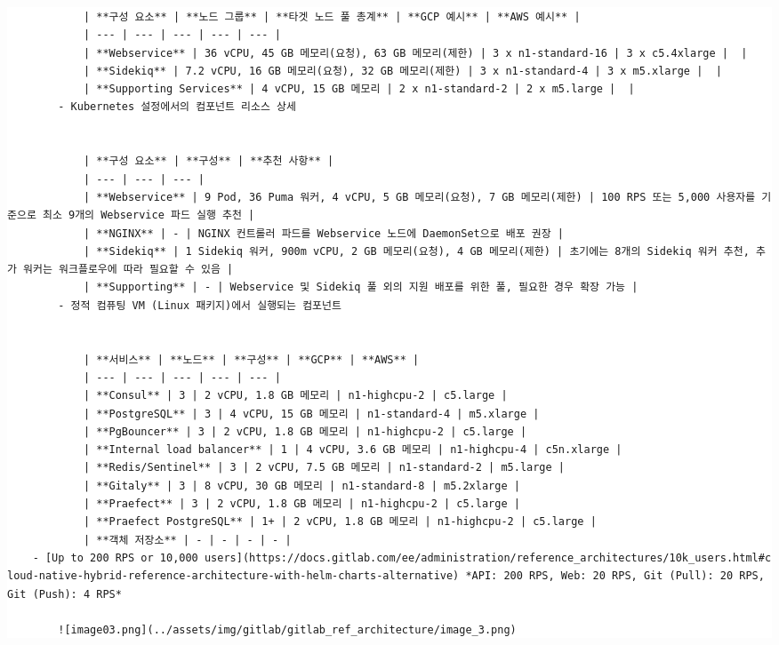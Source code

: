                 
                | **구성 요소** | **노드 그룹** | **타겟 노드 풀 총계** | **GCP 예시** | **AWS 예시** |
                | --- | --- | --- | --- | --- |
                | **Webservice** | 36 vCPU, 45 GB 메모리(요청), 63 GB 메모리(제한) | 3 x n1-standard-16 | 3 x c5.4xlarge |  |
                | **Sidekiq** | 7.2 vCPU, 16 GB 메모리(요청), 32 GB 메모리(제한) | 3 x n1-standard-4 | 3 x m5.xlarge |  |
                | **Supporting Services** | 4 vCPU, 15 GB 메모리 | 2 x n1-standard-2 | 2 x m5.large |  |
            - Kubernetes 설정에서의 컴포넌트 리소스 상세
                
                
                | **구성 요소** | **구성** | **추천 사항** |
                | --- | --- | --- |
                | **Webservice** | 9 Pod, 36 Puma 워커, 4 vCPU, 5 GB 메모리(요청), 7 GB 메모리(제한) | 100 RPS 또는 5,000 사용자를 기준으로 최소 9개의 Webservice 파드 실행 추천 |
                | **NGINX** | - | NGINX 컨트롤러 파드를 Webservice 노드에 DaemonSet으로 배포 권장 |
                | **Sidekiq** | 1 Sidekiq 워커, 900m vCPU, 2 GB 메모리(요청), 4 GB 메모리(제한) | 초기에는 8개의 Sidekiq 워커 추천, 추가 워커는 워크플로우에 따라 필요할 수 있음 |
                | **Supporting** | - | Webservice 및 Sidekiq 풀 외의 지원 배포를 위한 풀, 필요한 경우 확장 가능 |
            - 정적 컴퓨팅 VM (Linux 패키지)에서 실행되는 컴포넌트
                
                
                | **서비스** | **노드** | **구성** | **GCP** | **AWS** |
                | --- | --- | --- | --- | --- |
                | **Consul** | 3 | 2 vCPU, 1.8 GB 메모리 | n1-highcpu-2 | c5.large |
                | **PostgreSQL** | 3 | 4 vCPU, 15 GB 메모리 | n1-standard-4 | m5.xlarge |
                | **PgBouncer** | 3 | 2 vCPU, 1.8 GB 메모리 | n1-highcpu-2 | c5.large |
                | **Internal load balancer** | 1 | 4 vCPU, 3.6 GB 메모리 | n1-highcpu-4 | c5n.xlarge |
                | **Redis/Sentinel** | 3 | 2 vCPU, 7.5 GB 메모리 | n1-standard-2 | m5.large |
                | **Gitaly** | 3 | 8 vCPU, 30 GB 메모리 | n1-standard-8 | m5.2xlarge |
                | **Praefect** | 3 | 2 vCPU, 1.8 GB 메모리 | n1-highcpu-2 | c5.large |
                | **Praefect PostgreSQL** | 1+ | 2 vCPU, 1.8 GB 메모리 | n1-highcpu-2 | c5.large |
                | **객체 저장소** | - | - | - | - |
        - [Up to 200 RPS or 10,000 users](https://docs.gitlab.com/ee/administration/reference_architectures/10k_users.html#cloud-native-hybrid-reference-architecture-with-helm-charts-alternative) *API: 200 RPS, Web: 20 RPS, Git (Pull): 20 RPS, Git (Push): 4 RPS*
            
            ![image03.png](../assets/img/gitlab/gitlab_ref_architecture/image_3.png)
            